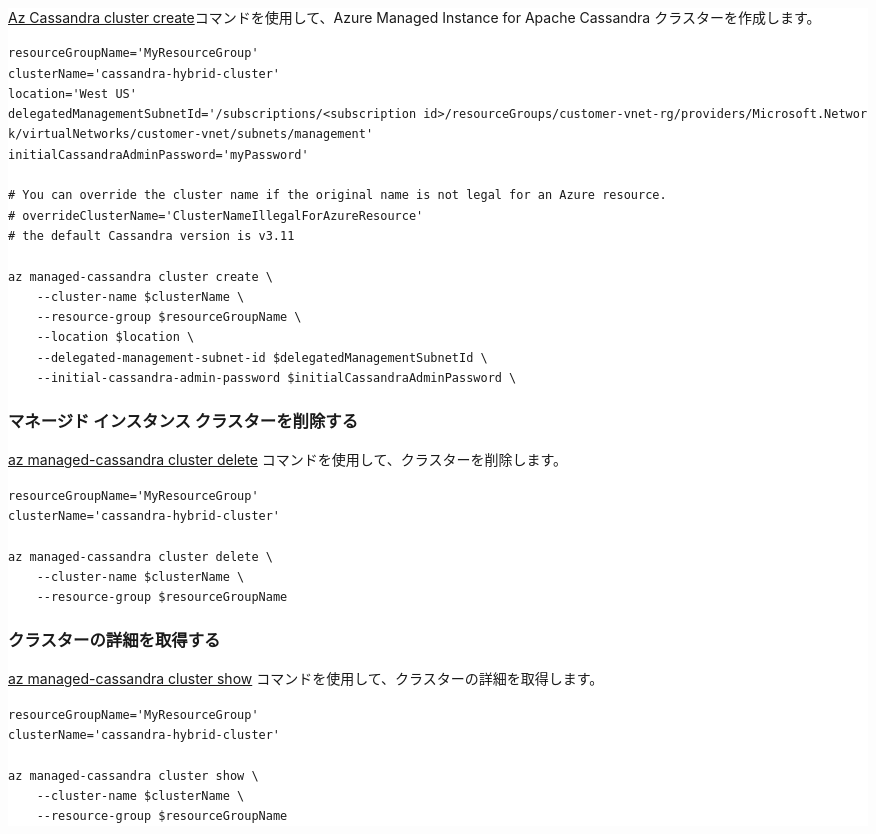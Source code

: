 [Az Cassandra cluster create](/cli/azure/managed-cassandra/cluster?view=azure-cli-latest&preserve-view=true#az_managed_cassandra_cluster_create)コマンドを使用して、Azure Managed Instance for Apache Cassandra クラスターを作成します。

```azurecli-interactive
resourceGroupName='MyResourceGroup'
clusterName='cassandra-hybrid-cluster'
location='West US'
delegatedManagementSubnetId='/subscriptions/<subscription id>/resourceGroups/customer-vnet-rg/providers/Microsoft.Network/virtualNetworks/customer-vnet/subnets/management'
initialCassandraAdminPassword='myPassword'

# You can override the cluster name if the original name is not legal for an Azure resource.
# overrideClusterName='ClusterNameIllegalForAzureResource'
# the default Cassandra version is v3.11

az managed-cassandra cluster create \
    --cluster-name $clusterName \
    --resource-group $resourceGroupName \
    --location $location \
    --delegated-management-subnet-id $delegatedManagementSubnetId \
    --initial-cassandra-admin-password $initialCassandraAdminPassword \
```

### <a name="delete-a-managed-instance-cluster"></a><a id="delete-cluster"></a>マネージド インスタンス クラスターを削除する

[az managed-cassandra cluster delete](/cli/azure/managed-cassandra/cluster?view=azure-cli-latest&preserve-view=true#az_managed_cassandra_cluster_delete) コマンドを使用して、クラスターを削除します。

```azurecli-interactive
resourceGroupName='MyResourceGroup'
clusterName='cassandra-hybrid-cluster'

az managed-cassandra cluster delete \
    --cluster-name $clusterName \
    --resource-group $resourceGroupName
```

### <a name="get-the-cluster-details"></a><a id="get-cluster-details"></a>クラスターの詳細を取得する

[az managed-cassandra cluster show](/cli/azure/managed-cassandra/cluster?view=azure-cli-latest&preserve-view=true#az_managed_cassandra_cluster_show) コマンドを使用して、クラスターの詳細を取得します。

```azurecli-interactive
resourceGroupName='MyResourceGroup'
clusterName='cassandra-hybrid-cluster'

az managed-cassandra cluster show \
    --cluster-name $clusterName \
    --resource-group $resourceGroupName
```
